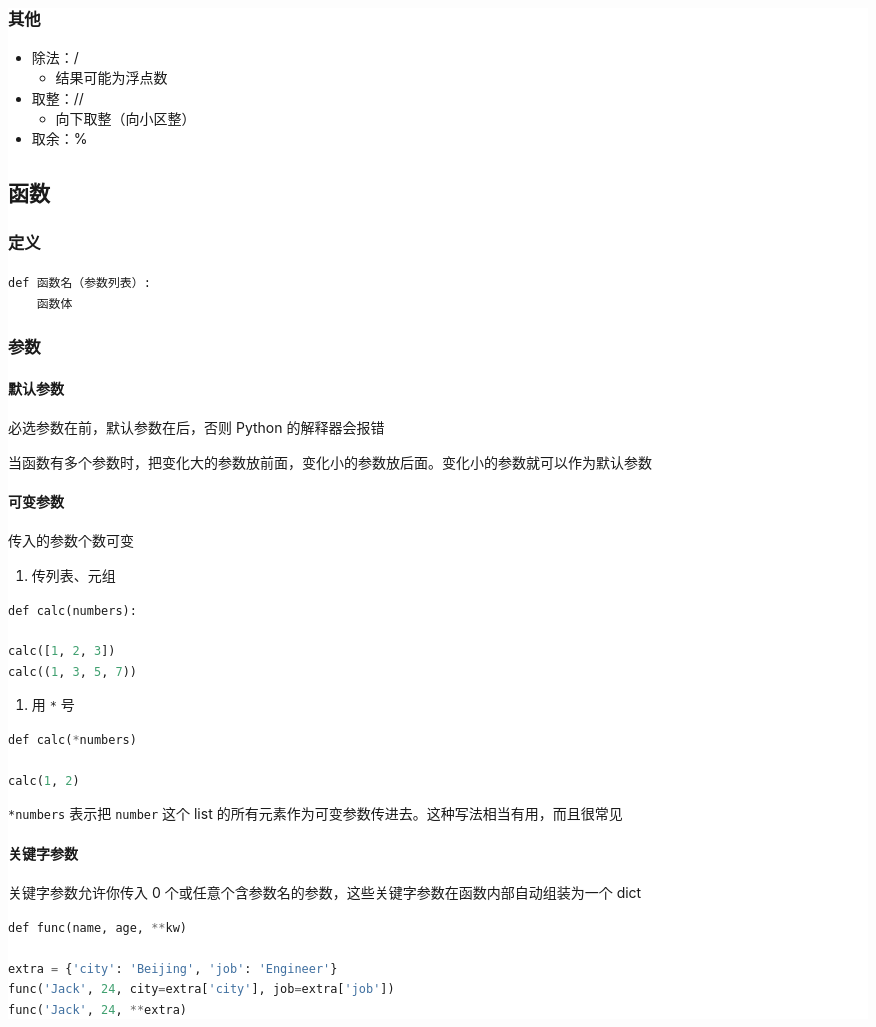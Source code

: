 ### 其他

- 除法：/
    - 结果可能为浮点数
- 取整：//
    - 向下取整（向小区整）
- 取余：%

## 函数

### 定义

```python
def 函数名（参数列表）:
    函数体
```

### 参数

#### 默认参数

必选参数在前，默认参数在后，否则 Python 的解释器会报错

当函数有多个参数时，把变化大的参数放前面，变化小的参数放后面。变化小的参数就可以作为默认参数

#### 可变参数

传入的参数个数可变

1. 传列表、元组

```python
def calc(numbers):
    
calc([1, 2, 3])
calc((1, 3, 5, 7))
```

1. 用 `*` 号

```python
def calc(*numbers)

calc(1, 2)
```

`*numbers` 表示把 `number` 这个 list 的所有元素作为可变参数传进去。这种写法相当有用，而且很常见

#### 关键字参数

关键字参数允许你传入 0 个或任意个含参数名的参数，这些关键字参数在函数内部自动组装为一个 dict

```python
def func(name, age, **kw)

extra = {'city': 'Beijing', 'job': 'Engineer'}
func('Jack', 24, city=extra['city'], job=extra['job'])
func('Jack', 24, **extra)
```
